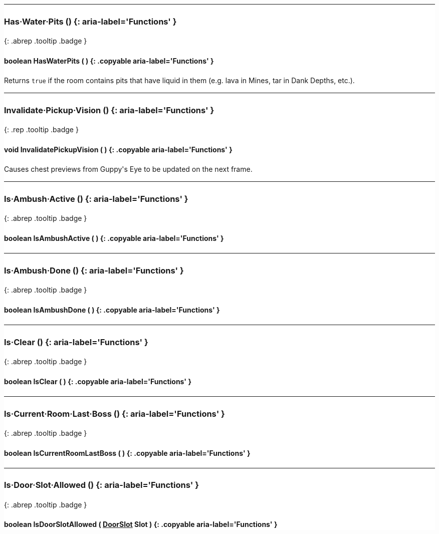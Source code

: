 ___
### Has·Water·Pits () {: aria-label='Functions' }
[ ](#){: .abrep .tooltip .badge }
#### boolean HasWaterPits ( ) {: .copyable aria-label='Functions' }
Returns `true` if the room contains pits that have liquid in them (e.g. lava in Mines, tar in Dank Depths, etc.).

___
### Invalidate·Pickup·Vision () {: aria-label='Functions' }
[ ](#){: .rep .tooltip .badge }
#### void InvalidatePickupVision ( ) {: .copyable aria-label='Functions' }
Causes chest previews from Guppy's Eye to be updated on the next frame.

___
### Is·Ambush·Active () {: aria-label='Functions' }
[ ](#){: .abrep .tooltip .badge }
#### boolean IsAmbushActive ( ) {: .copyable aria-label='Functions' }

___
### Is·Ambush·Done () {: aria-label='Functions' }
[ ](#){: .abrep .tooltip .badge }
#### boolean IsAmbushDone ( ) {: .copyable aria-label='Functions' }

___
### Is·Clear () {: aria-label='Functions' }
[ ](#){: .abrep .tooltip .badge }
#### boolean IsClear ( ) {: .copyable aria-label='Functions' }

___
### Is·Current·Room·Last·Boss () {: aria-label='Functions' }
[ ](#){: .abrep .tooltip .badge }
#### boolean IsCurrentRoomLastBoss ( ) {: .copyable aria-label='Functions' }

___
### Is·Door·Slot·Allowed () {: aria-label='Functions' }
[ ](#){: .abrep .tooltip .badge }
#### boolean IsDoorSlotAllowed ( [DoorSlot](enums/DoorSlot.md) Slot ) {: .copyable aria-label='Functions' }
